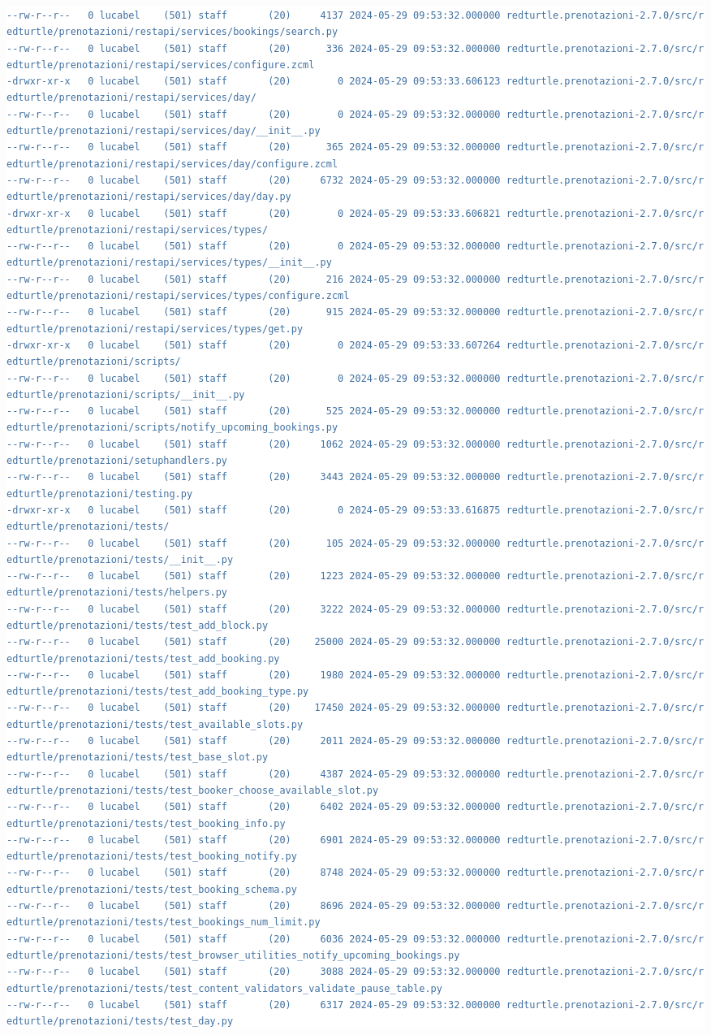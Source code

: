 ```diff
--rw-r--r--   0 lucabel    (501) staff       (20)     4137 2024-05-29 09:53:32.000000 redturtle.prenotazioni-2.7.0/src/redturtle/prenotazioni/restapi/services/bookings/search.py
--rw-r--r--   0 lucabel    (501) staff       (20)      336 2024-05-29 09:53:32.000000 redturtle.prenotazioni-2.7.0/src/redturtle/prenotazioni/restapi/services/configure.zcml
-drwxr-xr-x   0 lucabel    (501) staff       (20)        0 2024-05-29 09:53:33.606123 redturtle.prenotazioni-2.7.0/src/redturtle/prenotazioni/restapi/services/day/
--rw-r--r--   0 lucabel    (501) staff       (20)        0 2024-05-29 09:53:32.000000 redturtle.prenotazioni-2.7.0/src/redturtle/prenotazioni/restapi/services/day/__init__.py
--rw-r--r--   0 lucabel    (501) staff       (20)      365 2024-05-29 09:53:32.000000 redturtle.prenotazioni-2.7.0/src/redturtle/prenotazioni/restapi/services/day/configure.zcml
--rw-r--r--   0 lucabel    (501) staff       (20)     6732 2024-05-29 09:53:32.000000 redturtle.prenotazioni-2.7.0/src/redturtle/prenotazioni/restapi/services/day/day.py
-drwxr-xr-x   0 lucabel    (501) staff       (20)        0 2024-05-29 09:53:33.606821 redturtle.prenotazioni-2.7.0/src/redturtle/prenotazioni/restapi/services/types/
--rw-r--r--   0 lucabel    (501) staff       (20)        0 2024-05-29 09:53:32.000000 redturtle.prenotazioni-2.7.0/src/redturtle/prenotazioni/restapi/services/types/__init__.py
--rw-r--r--   0 lucabel    (501) staff       (20)      216 2024-05-29 09:53:32.000000 redturtle.prenotazioni-2.7.0/src/redturtle/prenotazioni/restapi/services/types/configure.zcml
--rw-r--r--   0 lucabel    (501) staff       (20)      915 2024-05-29 09:53:32.000000 redturtle.prenotazioni-2.7.0/src/redturtle/prenotazioni/restapi/services/types/get.py
-drwxr-xr-x   0 lucabel    (501) staff       (20)        0 2024-05-29 09:53:33.607264 redturtle.prenotazioni-2.7.0/src/redturtle/prenotazioni/scripts/
--rw-r--r--   0 lucabel    (501) staff       (20)        0 2024-05-29 09:53:32.000000 redturtle.prenotazioni-2.7.0/src/redturtle/prenotazioni/scripts/__init__.py
--rw-r--r--   0 lucabel    (501) staff       (20)      525 2024-05-29 09:53:32.000000 redturtle.prenotazioni-2.7.0/src/redturtle/prenotazioni/scripts/notify_upcoming_bookings.py
--rw-r--r--   0 lucabel    (501) staff       (20)     1062 2024-05-29 09:53:32.000000 redturtle.prenotazioni-2.7.0/src/redturtle/prenotazioni/setuphandlers.py
--rw-r--r--   0 lucabel    (501) staff       (20)     3443 2024-05-29 09:53:32.000000 redturtle.prenotazioni-2.7.0/src/redturtle/prenotazioni/testing.py
-drwxr-xr-x   0 lucabel    (501) staff       (20)        0 2024-05-29 09:53:33.616875 redturtle.prenotazioni-2.7.0/src/redturtle/prenotazioni/tests/
--rw-r--r--   0 lucabel    (501) staff       (20)      105 2024-05-29 09:53:32.000000 redturtle.prenotazioni-2.7.0/src/redturtle/prenotazioni/tests/__init__.py
--rw-r--r--   0 lucabel    (501) staff       (20)     1223 2024-05-29 09:53:32.000000 redturtle.prenotazioni-2.7.0/src/redturtle/prenotazioni/tests/helpers.py
--rw-r--r--   0 lucabel    (501) staff       (20)     3222 2024-05-29 09:53:32.000000 redturtle.prenotazioni-2.7.0/src/redturtle/prenotazioni/tests/test_add_block.py
--rw-r--r--   0 lucabel    (501) staff       (20)    25000 2024-05-29 09:53:32.000000 redturtle.prenotazioni-2.7.0/src/redturtle/prenotazioni/tests/test_add_booking.py
--rw-r--r--   0 lucabel    (501) staff       (20)     1980 2024-05-29 09:53:32.000000 redturtle.prenotazioni-2.7.0/src/redturtle/prenotazioni/tests/test_add_booking_type.py
--rw-r--r--   0 lucabel    (501) staff       (20)    17450 2024-05-29 09:53:32.000000 redturtle.prenotazioni-2.7.0/src/redturtle/prenotazioni/tests/test_available_slots.py
--rw-r--r--   0 lucabel    (501) staff       (20)     2011 2024-05-29 09:53:32.000000 redturtle.prenotazioni-2.7.0/src/redturtle/prenotazioni/tests/test_base_slot.py
--rw-r--r--   0 lucabel    (501) staff       (20)     4387 2024-05-29 09:53:32.000000 redturtle.prenotazioni-2.7.0/src/redturtle/prenotazioni/tests/test_booker_choose_available_slot.py
--rw-r--r--   0 lucabel    (501) staff       (20)     6402 2024-05-29 09:53:32.000000 redturtle.prenotazioni-2.7.0/src/redturtle/prenotazioni/tests/test_booking_info.py
--rw-r--r--   0 lucabel    (501) staff       (20)     6901 2024-05-29 09:53:32.000000 redturtle.prenotazioni-2.7.0/src/redturtle/prenotazioni/tests/test_booking_notify.py
--rw-r--r--   0 lucabel    (501) staff       (20)     8748 2024-05-29 09:53:32.000000 redturtle.prenotazioni-2.7.0/src/redturtle/prenotazioni/tests/test_booking_schema.py
--rw-r--r--   0 lucabel    (501) staff       (20)     8696 2024-05-29 09:53:32.000000 redturtle.prenotazioni-2.7.0/src/redturtle/prenotazioni/tests/test_bookings_num_limit.py
--rw-r--r--   0 lucabel    (501) staff       (20)     6036 2024-05-29 09:53:32.000000 redturtle.prenotazioni-2.7.0/src/redturtle/prenotazioni/tests/test_browser_utilities_notify_upcoming_bookings.py
--rw-r--r--   0 lucabel    (501) staff       (20)     3088 2024-05-29 09:53:32.000000 redturtle.prenotazioni-2.7.0/src/redturtle/prenotazioni/tests/test_content_validators_validate_pause_table.py
--rw-r--r--   0 lucabel    (501) staff       (20)     6317 2024-05-29 09:53:32.000000 redturtle.prenotazioni-2.7.0/src/redturtle/prenotazioni/tests/test_day.py
```